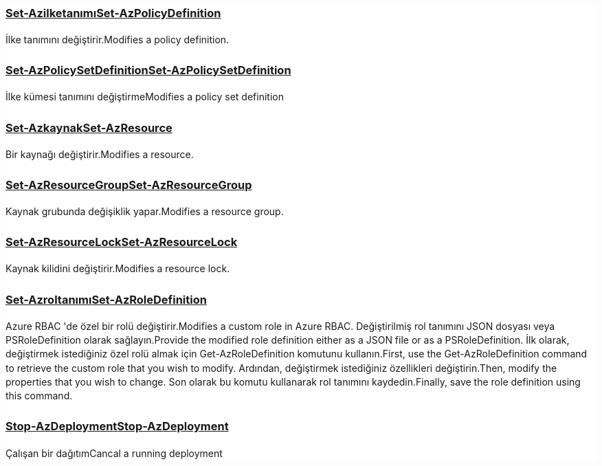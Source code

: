 ### [<span data-ttu-id="38831-279">Set-Azilketanımı</span><span class="sxs-lookup"><span data-stu-id="38831-279">Set-AzPolicyDefinition</span></span>](Set-AzPolicyDefinition.md)
<span data-ttu-id="38831-280">İlke tanımını değiştirir.</span><span class="sxs-lookup"><span data-stu-id="38831-280">Modifies a policy definition.</span></span>

### [<span data-ttu-id="38831-281">Set-AzPolicySetDefinition</span><span class="sxs-lookup"><span data-stu-id="38831-281">Set-AzPolicySetDefinition</span></span>](Set-AzPolicySetDefinition.md)
<span data-ttu-id="38831-282">İlke kümesi tanımını değiştirme</span><span class="sxs-lookup"><span data-stu-id="38831-282">Modifies a policy set definition</span></span>

### [<span data-ttu-id="38831-283">Set-Azkaynak</span><span class="sxs-lookup"><span data-stu-id="38831-283">Set-AzResource</span></span>](Set-AzResource.md)
<span data-ttu-id="38831-284">Bir kaynağı değiştirir.</span><span class="sxs-lookup"><span data-stu-id="38831-284">Modifies a resource.</span></span>

### [<span data-ttu-id="38831-285">Set-AzResourceGroup</span><span class="sxs-lookup"><span data-stu-id="38831-285">Set-AzResourceGroup</span></span>](Set-AzResourceGroup.md)
<span data-ttu-id="38831-286">Kaynak grubunda değişiklik yapar.</span><span class="sxs-lookup"><span data-stu-id="38831-286">Modifies a resource group.</span></span>

### [<span data-ttu-id="38831-287">Set-AzResourceLock</span><span class="sxs-lookup"><span data-stu-id="38831-287">Set-AzResourceLock</span></span>](Set-AzResourceLock.md)
<span data-ttu-id="38831-288">Kaynak kilidini değiştirir.</span><span class="sxs-lookup"><span data-stu-id="38831-288">Modifies a resource lock.</span></span>

### [<span data-ttu-id="38831-289">Set-Azroltanımı</span><span class="sxs-lookup"><span data-stu-id="38831-289">Set-AzRoleDefinition</span></span>](Set-AzRoleDefinition.md)
<span data-ttu-id="38831-290">Azure RBAC 'de özel bir rolü değiştirir.</span><span class="sxs-lookup"><span data-stu-id="38831-290">Modifies a custom role in Azure RBAC.</span></span>
<span data-ttu-id="38831-291">Değiştirilmiş rol tanımını JSON dosyası veya PSRoleDefinition olarak sağlayın.</span><span class="sxs-lookup"><span data-stu-id="38831-291">Provide the modified role definition either as a JSON file or as a PSRoleDefinition.</span></span>
<span data-ttu-id="38831-292">İlk olarak, değiştirmek istediğiniz özel rolü almak için Get-AzRoleDefinition komutunu kullanın.</span><span class="sxs-lookup"><span data-stu-id="38831-292">First, use the Get-AzRoleDefinition command to retrieve the custom role that you wish to modify.</span></span>
<span data-ttu-id="38831-293">Ardından, değiştirmek istediğiniz özellikleri değiştirin.</span><span class="sxs-lookup"><span data-stu-id="38831-293">Then, modify the properties that you wish to change.</span></span>
<span data-ttu-id="38831-294">Son olarak bu komutu kullanarak rol tanımını kaydedin.</span><span class="sxs-lookup"><span data-stu-id="38831-294">Finally, save the role definition using this command.</span></span>

### [<span data-ttu-id="38831-295">Stop-AzDeployment</span><span class="sxs-lookup"><span data-stu-id="38831-295">Stop-AzDeployment</span></span>](Stop-AzDeployment.md)
<span data-ttu-id="38831-296">Çalışan bir dağıtım</span><span class="sxs-lookup"><span data-stu-id="38831-296">Cancal a running deployment</span></span>
